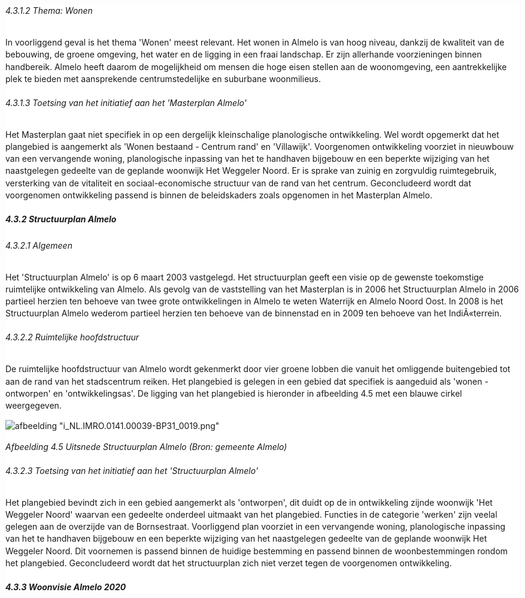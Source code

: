 ###### 4\.3\.1\.2 Thema: Wonen

In voorliggend geval is het thema 'Wonen' meest relevant. Het wonen in Almelo is van hoog niveau, dankzij de kwaliteit van de bebouwing, de groene omgeving, het water en de ligging in een fraai landschap. Er zijn allerhande voorzieningen binnen handbereik. Almelo heeft daarom de mogelijkheid om mensen die hoge eisen stellen aan de woonomgeving, een aantrekkelijke plek te bieden met aansprekende centrumstedelijke en suburbane woonmilieus.

###### 4\.3\.1\.3 Toetsing van het initiatief aan het 'Masterplan Almelo'

Het Masterplan gaat niet specifiek in op een dergelijk kleinschalige planologische ontwikkeling. Wel wordt opgemerkt dat het plangebied is aangemerkt als 'Wonen bestaand \- Centrum rand' en 'Villawijk'. Voorgenomen ontwikkeling voorziet in nieuwbouw van een vervangende woning, planologische inpassing van het te handhaven bijgebouw en een beperkte wijziging van het naastgelegen gedeelte van de geplande woonwijk Het Weggeler Noord. Er is sprake van zuinig en zorgvuldig ruimtegebruik, versterking van de vitaliteit en sociaal\-economische structuur van de rand van het centrum. Geconcludeerd wordt dat voorgenomen ontwikkeling passend is binnen de beleidskaders zoals opgenomen in het Masterplan Almelo.

##### 4\.3\.2 Structuurplan Almelo

###### 4\.3\.2\.1 Algemeen

Het 'Structuurplan Almelo' is op 6 maart 2003 vastgelegd. Het structuurplan geeft een visie op de gewenste toekomstige ruimtelijke ontwikkeling van Almelo. Als gevolg van de vaststelling van het Masterplan is in 2006 het Structuurplan Almelo in 2006 partieel herzien ten behoeve van twee grote ontwikkelingen in Almelo te weten Waterrijk en Almelo Noord Oost. In 2008 is het Structuurplan Almelo wederom partieel herzien ten behoeve van de binnenstad en in 2009 ten behoeve van het IndiÃ«terrein.

###### 4\.3\.2\.2 Ruimtelijke hoofdstructuur

De ruimtelijke hoofdstructuur van Almelo wordt gekenmerkt door vier groene lobben die vanuit het omliggende buitengebied tot aan de rand van het stadscentrum reiken. Het plangebied is gelegen in een gebied dat specifiek is aangeduid als 'wonen \- ontworpen' en 'ontwikkelingsas'. De ligging van het plangebied is hieronder in afbeelding 4\.5 met een blauwe cirkel weergegeven.

![afbeelding "i_NL.IMRO.0141.00039-BP31_0019.png"](i_NL.IMRO.0141.00039-BP31_0019.png)

*Afbeelding 4\.5 Uitsnede Structuurplan Almelo (Bron: gemeente Almelo)*

###### 4\.3\.2\.3 Toetsing van het initiatief aan het 'Structuurplan Almelo'

Het plangebied bevindt zich in een gebied aangemerkt als 'ontworpen', dit duidt op de in ontwikkeling zijnde woonwijk 'Het Weggeler Noord' waarvan een gedeelte onderdeel uitmaakt van het plangebied. Functies in de categorie 'werken' zijn veelal gelegen aan de overzijde van de Bornsestraat. Voorliggend plan voorziet in een vervangende woning, planologische inpassing van het te handhaven bijgebouw en een beperkte wijziging van het naastgelegen gedeelte van de geplande woonwijk Het Weggeler Noord. Dit voornemen is passend binnen de huidige bestemming en passend binnen de woonbestemmingen rondom het plangebied. Geconcludeerd wordt dat het structuurplan zich niet verzet tegen de voorgenomen ontwikkeling.

##### 4\.3\.3 Woonvisie Almelo 2020
